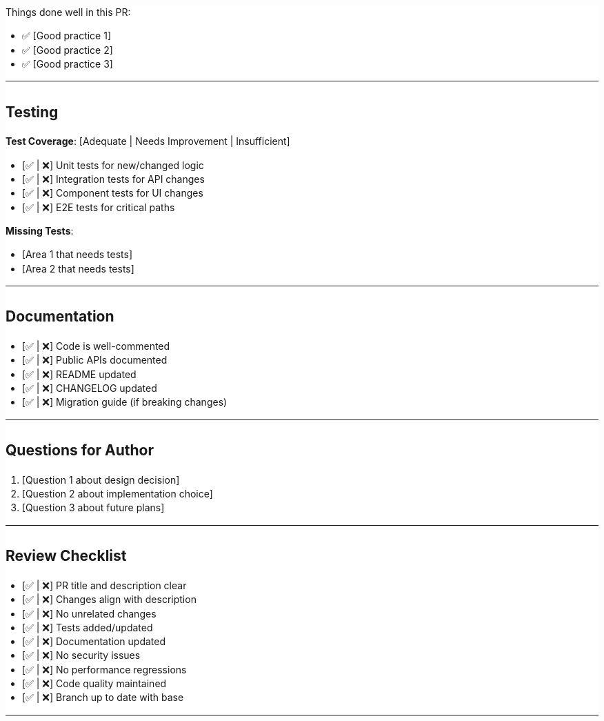 Things done well in this PR:

- ✅ [Good practice 1]
- ✅ [Good practice 2]
- ✅ [Good practice 3]

---

## Testing

**Test Coverage**: [Adequate | Needs Improvement | Insufficient]

- [✅ | ❌] Unit tests for new/changed logic
- [✅ | ❌] Integration tests for API changes
- [✅ | ❌] Component tests for UI changes
- [✅ | ❌] E2E tests for critical paths

**Missing Tests**:
- [Area 1 that needs tests]
- [Area 2 that needs tests]

---

## Documentation

- [✅ | ❌] Code is well-commented
- [✅ | ❌] Public APIs documented
- [✅ | ❌] README updated
- [✅ | ❌] CHANGELOG updated
- [✅ | ❌] Migration guide (if breaking changes)

---

## Questions for Author

1. [Question 1 about design decision]
2. [Question 2 about implementation choice]
3. [Question 3 about future plans]

---

## Review Checklist

- [✅ | ❌] PR title and description clear
- [✅ | ❌] Changes align with description
- [✅ | ❌] No unrelated changes
- [✅ | ❌] Tests added/updated
- [✅ | ❌] Documentation updated
- [✅ | ❌] No security issues
- [✅ | ❌] No performance regressions
- [✅ | ❌] Code quality maintained
- [✅ | ❌] Branch up to date with base

---